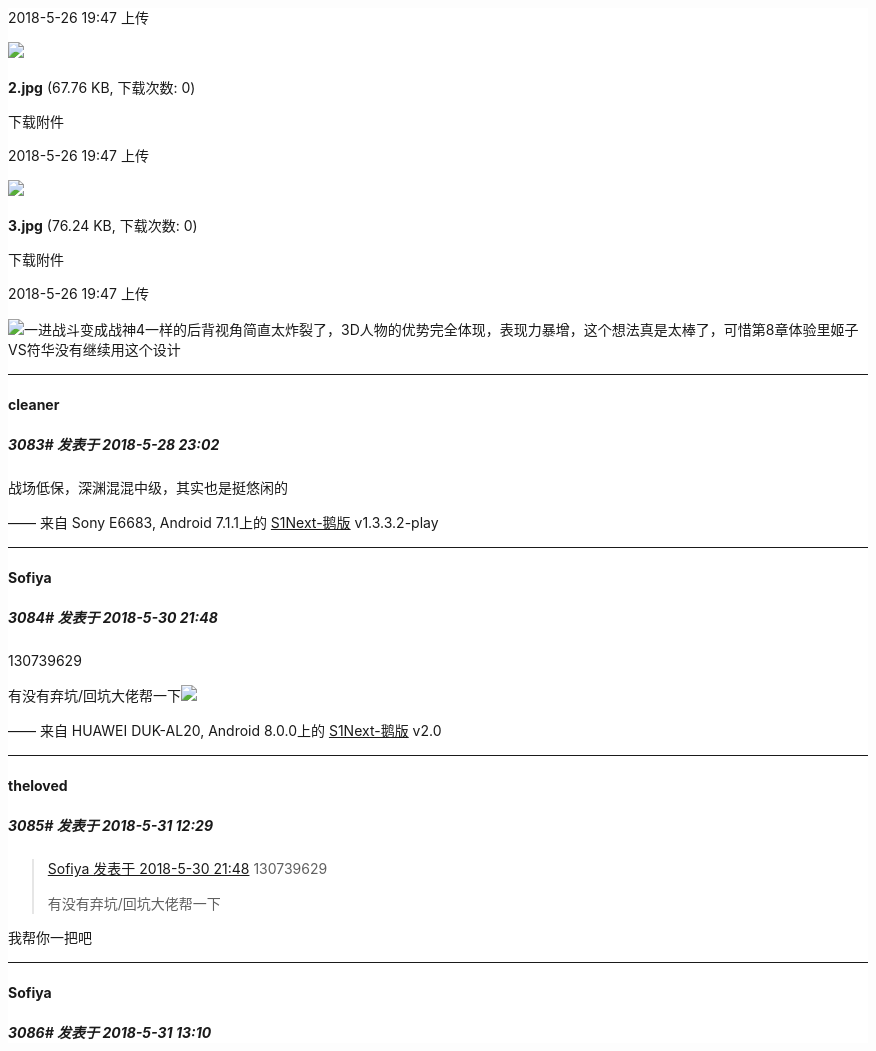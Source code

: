 2018-5-26 19:47 上传

<img src="https://img.saraba1st.com/forum/201805/26/194740hfdv6kvzvf366db4.jpg" referrerpolicy="no-referrer">

<strong>2.jpg</strong> (67.76 KB, 下载次数: 0)

下载附件

2018-5-26 19:47 上传

<img src="https://img.saraba1st.com/forum/201805/26/194741fefz9m61cco4ocft.jpg" referrerpolicy="no-referrer">

<strong>3.jpg</strong> (76.24 KB, 下载次数: 0)

下载附件

2018-5-26 19:47 上传

<img src="https://static.saraba1st.com/image/smiley/face2017/112.png" referrerpolicy="no-referrer">一进战斗变成战神4一样的后背视角简直太炸裂了，3D人物的优势完全体现，表现力暴增，这个想法真是太棒了，可惜第8章体验里姬子VS符华没有继续用这个设计

*****

####  cleaner  
##### 3083#       发表于 2018-5-28 23:02

战场低保，深渊混混中级，其实也是挺悠闲的

—— 来自 Sony E6683, Android 7.1.1上的 [S1Next-鹅版](https://github.com/ykrank/S1-Next/releases) v1.3.3.2-play

*****

####  Sofiya  
##### 3084#       发表于 2018-5-30 21:48

130739629

有没有弃坑/回坑大佬帮一下<img src="https://static.saraba1st.com/image/smiley/face2017/075.png" referrerpolicy="no-referrer">

—— 来自 HUAWEI DUK-AL20, Android 8.0.0上的 [S1Next-鹅版](https://github.com/ykrank/S1-Next/releases) v2.0

*****

####  theloved  
##### 3085#       发表于 2018-5-31 12:29

<blockquote><a href="httphttps://bbs.saraba1st.com/2b/forum.php?mod=redirect&amp;goto=findpost&amp;pid=39826229&amp;ptid=1334731" target="_blank">Sofiya 发表于 2018-5-30 21:48</a>
130739629

有没有弃坑/回坑大佬帮一下</blockquote>
我帮你一把吧

*****

####  Sofiya  
##### 3086#       发表于 2018-5-31 13:10
